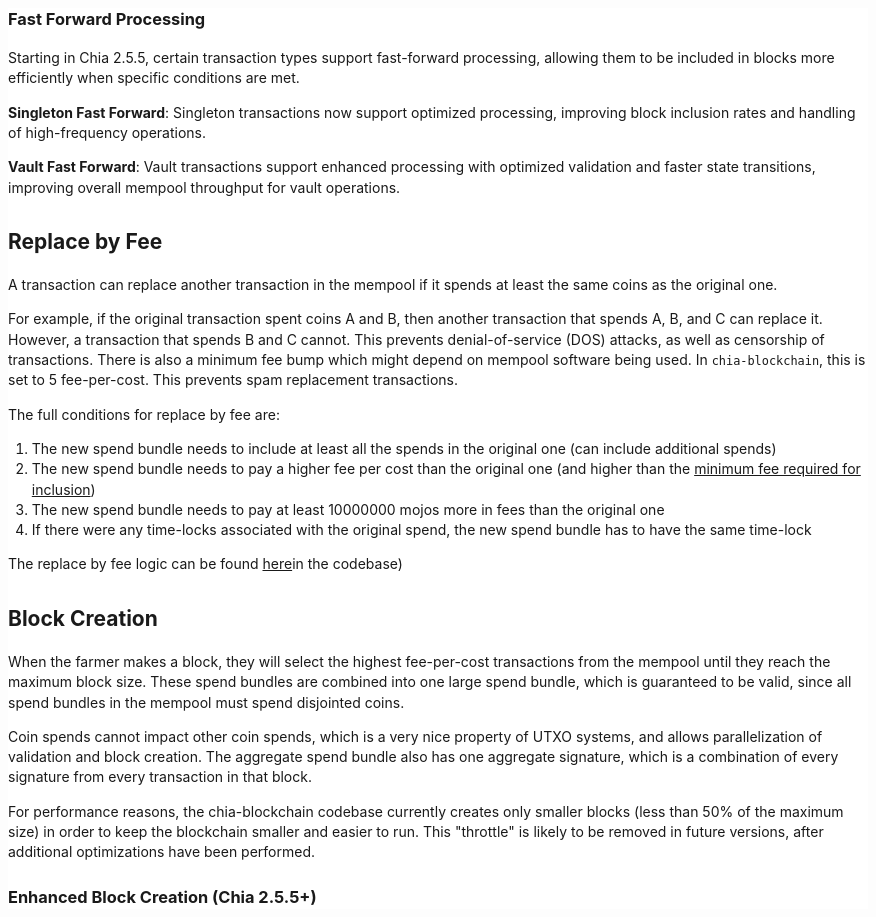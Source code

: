 ### Fast Forward Processing

Starting in Chia 2.5.5, certain transaction types support fast-forward processing, allowing them to be included in blocks more efficiently when specific conditions are met.

**Singleton Fast Forward**: Singleton transactions now support optimized processing, improving block inclusion rates and handling of high-frequency operations.

**Vault Fast Forward**: Vault transactions support enhanced processing with optimized validation and faster state transitions, improving overall mempool throughput for vault operations.

## Replace by Fee

A transaction can replace another transaction in the mempool if it spends at least the same coins as the original one.

For example, if the original transaction spent coins A and B, then another transaction that spends A, B, and C can replace it. However, a transaction that spends B and C cannot. This prevents denial-of-service (DOS) attacks, as well as censorship of transactions. There is also a minimum fee bump which might depend on mempool software being used. In `chia-blockchain`, this is set to 5 fee-per-cost. This prevents spam replacement transactions.

The full conditions for replace by fee are:

1. The new spend bundle needs to include at least all the spends in the original one (can include additional spends)
2. The new spend bundle needs to pay a higher fee per cost than the original one (and higher than the [minimum fee required for inclusion](https://docs.chia.net/chia-blockchain/architecture/mempool/#fee-required-for-inclusion))
3. The new spend bundle needs to pay at least 10000000 mojos more in fees than the original one
4. If there were any time-locks associated with the original spend, the new spend bundle has to have the same time-lock

The replace by fee logic can be found [here](https://github.com/Chia-Network/chia-blockchain/blob/main/chia/full_node/mempool_manager.py#L678)in the codebase)

## Block Creation

When the farmer makes a block, they will select the highest fee-per-cost transactions from the mempool until they reach the maximum block size. These spend bundles are combined into one large spend bundle, which is guaranteed to be valid,
since all spend bundles in the mempool must spend disjointed coins.

Coin spends cannot impact other coin spends, which is a very nice property of UTXO systems, and allows parallelization of validation and block creation. The aggregate
spend bundle also has one aggregate signature, which is a combination of every signature from every transaction in that block.

For performance reasons, the chia-blockchain codebase currently creates only smaller blocks (less than 50% of the maximum size) in order to keep the blockchain smaller and easier to run. This "throttle" is likely to be removed in future versions, after additional optimizations have been performed.

### Enhanced Block Creation (Chia 2.5.5+)
